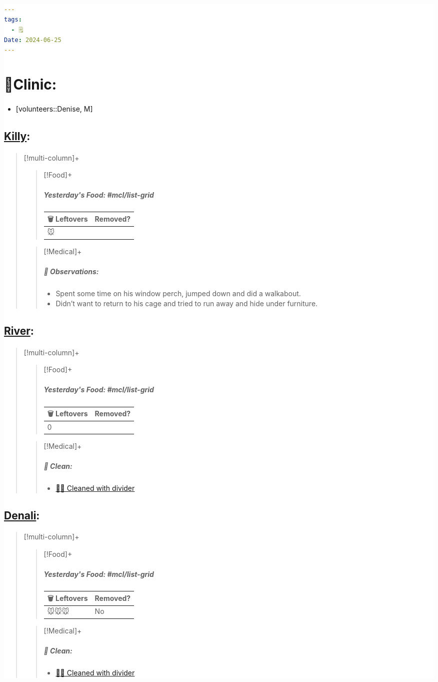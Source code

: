 ```yaml
---
tags:
  - 🗒️
Date: 2024-06-25
---
```


# 🏥Clinic:
- [volunteers::Denise, M]

## [Killy](../RARE%20Birds/Ed%20Birds/Killy.md):
> [!multi-column]+
>
>> [!Food]+
>> ##### Yesterday's Food: #mcl/list-grid
>> |🗑️ Leftovers| Removed?
>> |---|---|
>>|🐭|
>
>> [!Medical]+
>> ##### 🔭 Observations:
>> - Spent some time on his window perch, jumped down and did a walkabout.
>> - Didn’t want to return to his cage and tried to run away and hide under furniture.

## [River](../RARE%20Birds/Ed%20Birds/River.md):
> [!multi-column]+
>
>> [!Food]+
>> ##### Yesterday's Food: #mcl/list-grid
>> |🗑️ Leftovers| Removed?
>> |---|---|
>>|0|
>
>> [!Medical]+
>>##### 🫧 Clean:
>> - [🧼➗ Cleaned with divider](../Admin/Codes/Cleaned%20with%20divider.md)

## [Denali](../RARE%20Birds/Ed%20Birds/Denali.md):
> [!multi-column]+
>
>> [!Food]+
>> ##### Yesterday's Food: #mcl/list-grid
>> |🗑️ Leftovers| Removed?
>> |---|---|
>>|🐭🐭🐭|No
>
>> [!Medical]+
>>##### 🫧 Clean:
>> - [🧼➗ Cleaned with divider](../Admin/Codes/Cleaned%20with%20divider.md)
